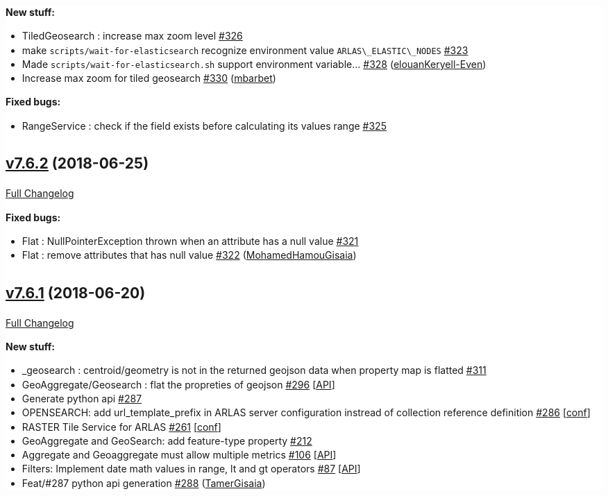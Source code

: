 **New stuff:**

- TiledGeosearch : increase max zoom level [\#326](https://github.com/gisaia/ARLAS-server/issues/326)
- make `scripts/wait-for-elasticsearch` recognize environment value `ARLAS\_ELASTIC\_NODES` [\#323](https://github.com/gisaia/ARLAS-server/issues/323)
- Made `scripts/wait-for-elasticsearch.sh` support environment variable… [\#328](https://github.com/gisaia/ARLAS-server/pull/328) ([elouanKeryell-Even](https://github.com/elouanKeryell-Even))
- Increase max zoom for tiled geosearch [\#330](https://github.com/gisaia/ARLAS-server/pull/330) ([mbarbet](https://github.com/mbarbet))

**Fixed bugs:**

- RangeService : check if the field exists before calculating its values range [\#325](https://github.com/gisaia/ARLAS-server/issues/325)

## [v7.6.2](https://github.com/gisaia/ARLAS-server/tree/v7.6.2) (2018-06-25)

[Full Changelog](https://github.com/gisaia/ARLAS-server/compare/v7.6.1...v7.6.2)

**Fixed bugs:**

- Flat : NullPointerException thrown when an attribute has a null value [\#321](https://github.com/gisaia/ARLAS-server/issues/321)
- Flat : remove attributes that has null value [\#322](https://github.com/gisaia/ARLAS-server/pull/322) ([MohamedHamouGisaia](https://github.com/MohamedHamouGisaia))

## [v7.6.1](https://github.com/gisaia/ARLAS-server/tree/v7.6.1) (2018-06-20)

[Full Changelog](https://github.com/gisaia/ARLAS-server/compare/v6.6.0...v7.6.1)

**New stuff:**

- \_geosearch : centroid/geometry is not in the returned geojson data when property map is flatted [\#311](https://github.com/gisaia/ARLAS-server/issues/311)
- GeoAggregate/Geosearch : flat the propreties of geojson [\#296](https://github.com/gisaia/ARLAS-server/issues/296) [[API](https://github.com/gisaia/ARLAS-server/labels/API)]
- Generate python api [\#287](https://github.com/gisaia/ARLAS-server/issues/287)
- OPENSEARCH: add url\_template\_prefix in ARLAS server configuration instread of collection reference definition [\#286](https://github.com/gisaia/ARLAS-server/issues/286) [[conf](https://github.com/gisaia/ARLAS-server/labels/conf)]
- RASTER Tile Service for ARLAS [\#261](https://github.com/gisaia/ARLAS-server/issues/261) [[conf](https://github.com/gisaia/ARLAS-server/labels/conf)]
- GeoAggregate and GeoSearch: add feature-type property [\#212](https://github.com/gisaia/ARLAS-server/issues/212)
- Aggregate and Geoaggregate must allow multiple metrics [\#106](https://github.com/gisaia/ARLAS-server/issues/106) [[API](https://github.com/gisaia/ARLAS-server/labels/API)]
- Filters: Implement date math values in range, lt and gt operators [\#87](https://github.com/gisaia/ARLAS-server/issues/87) [[API](https://github.com/gisaia/ARLAS-server/labels/API)]
- Feat/\#287 python api generation [\#288](https://github.com/gisaia/ARLAS-server/pull/288) ([TamerGisaia](https://github.com/TamerGisaia))

